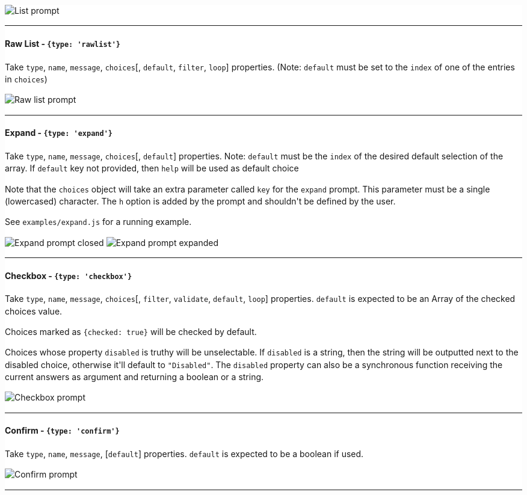 ![List prompt](https://cdn.rawgit.com/SBoudrias/Inquirer.js/28ae8337ba51d93e359ef4f7ee24e79b69898962/assets/screenshots/list.svg)

---

#### Raw List - `{type: 'rawlist'}`

Take `type`, `name`, `message`, `choices`[, `default`, `filter`, `loop`] properties.
(Note: `default` must be set to the `index` of one of the entries in `choices`)

![Raw list prompt](https://cdn.rawgit.com/SBoudrias/Inquirer.js/28ae8337ba51d93e359ef4f7ee24e79b69898962/assets/screenshots/rawlist.svg)

---

#### Expand - `{type: 'expand'}`

Take `type`, `name`, `message`, `choices`[, `default`] properties.
Note: `default` must be the `index` of the desired default selection of the array. If `default` key not provided, then `help` will be used as default choice

Note that the `choices` object will take an extra parameter called `key` for the `expand` prompt. This parameter must be a single (lowercased) character. The `h` option is added by the prompt and shouldn't be defined by the user.

See `examples/expand.js` for a running example.

![Expand prompt closed](https://cdn.rawgit.com/SBoudrias/Inquirer.js/28ae8337ba51d93e359ef4f7ee24e79b69898962/assets/screenshots/expand-y.svg)
![Expand prompt expanded](https://cdn.rawgit.com/SBoudrias/Inquirer.js/28ae8337ba51d93e359ef4f7ee24e79b69898962/assets/screenshots/expand-d.svg)

---

#### Checkbox - `{type: 'checkbox'}`

Take `type`, `name`, `message`, `choices`[, `filter`, `validate`, `default`, `loop`] properties. `default` is expected to be an Array of the checked choices value.

Choices marked as `{checked: true}` will be checked by default.

Choices whose property `disabled` is truthy will be unselectable. If `disabled` is a string, then the string will be outputted next to the disabled choice, otherwise it'll default to `"Disabled"`. The `disabled` property can also be a synchronous function receiving the current answers as argument and returning a boolean or a string.

![Checkbox prompt](https://cdn.rawgit.com/SBoudrias/Inquirer.js/28ae8337ba51d93e359ef4f7ee24e79b69898962/assets/screenshots/checkbox.svg)

---

#### Confirm - `{type: 'confirm'}`

Take `type`, `name`, `message`, [`default`] properties. `default` is expected to be a boolean if used.

![Confirm prompt](https://cdn.rawgit.com/SBoudrias/Inquirer.js/28ae8337ba51d93e359ef4f7ee24e79b69898962/assets/screenshots/confirm.svg)

---
